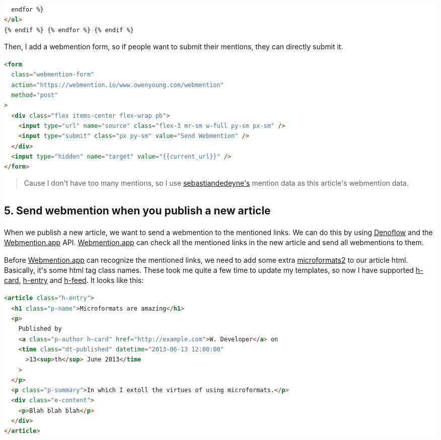```html
  endfor %}
</ul>
{% endif %} {% endfor %} {% endif %}
```

Then, I add a webmention form, so if people want to submit their mentions, they can directly submit it.

```html
<form
  class="webmention-form"
  action="https://webmention.io/www.owenyoung.com/webmention"
  method="post"
>
  <div class="flex items-center flex-wrap pb">
    <input type="url" name="source" class="flex-3 mr-sm w-full py-sm px-sm" />
    <input type="submit" class="px py-sm" value="Send Webmention" />
  </div>
  <input type="hidden" name="target" value="{{current_url}}" />
</form>
```

> Cause I don't have too many mentions, so I use [sebastiandedeyne's](https://github.com/sebastiandedeyne/sebastiandedeyne.com/tree/master/data/webmentions) mention data as this article's webmention data.

## 5. Send webmention when you publish a new article

When we publish a new article, we want to send a webmention to the mentioned links. We can do this by using [Denoflow](https://github.com/denoflow/denoflow) and the [Webmention.app](https://webmention.app/) API. [Webmention.app](https://webmention.app/) can check all the mentioned links in the new article and send all webmentions to them.

Before [Webmention.app](https://webmention.app/) can recognize the mentioned links, we need to add some extra [microformats2](https://indieweb.org/microformats2) to our article html. Basically, it's some html tag class names. These took me quite a few time to update my templates, so now I have supported [h-card](https://indieweb.org/h-card), [h-entry](https://indieweb.org/h-entry) and [h-feed](https://indieweb.org/h-feed). It looks like this:

```html
<article class="h-entry">
  <h1 class="p-name">Microformats are amazing</h1>
  <p>
    Published by
    <a class="p-author h-card" href="http://example.com">W. Developer</a> on
    <time class="dt-published" datetime="2013-06-13 12:00:00"
      >13<sup>th</sup> June 2013</time
    >
  </p>
  <p class="p-summary">In which I extoll the virtues of using microformats.</p>
  <div class="e-content">
    <p>Blah blah blah</p>
  </div>
</article>
```
